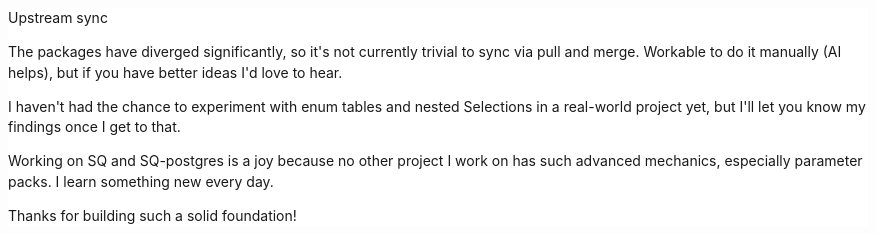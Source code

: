 Upstream sync

The packages have diverged significantly, so it's not currently trivial to sync via pull and merge. Workable to do it manually (AI helps), but if you have better ideas I'd love to hear. 

I haven't had the chance to experiment with enum tables and nested
Selections in a real-world project yet, but I'll let you know my
findings once I get to that.

Working on SQ and SQ-postgres is a joy because no other project I work on has such
advanced mechanics, especially parameter packs. I learn something new every day.

Thanks for building such a solid foundation!
